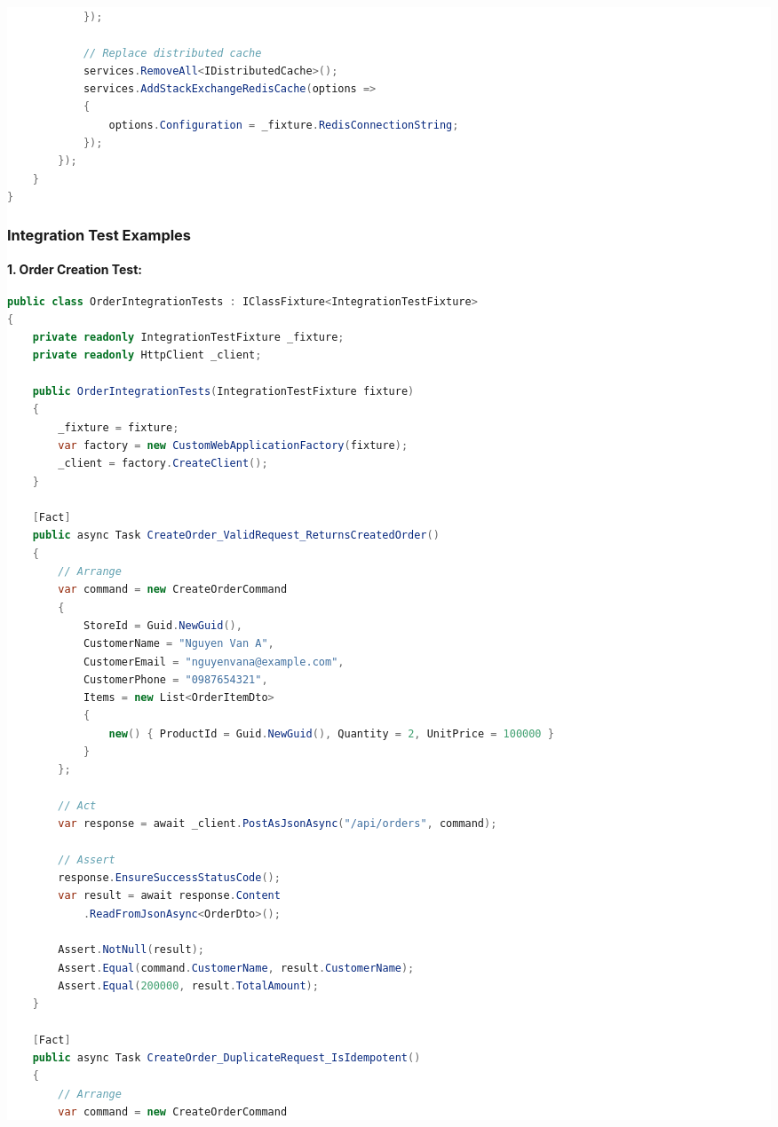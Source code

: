 ```csharp
            });

            // Replace distributed cache
            services.RemoveAll<IDistributedCache>();
            services.AddStackExchangeRedisCache(options =>
            {
                options.Configuration = _fixture.RedisConnectionString;
            });
        });
    }
}
```

### Integration Test Examples

**1. Order Creation Test:**
```csharp
public class OrderIntegrationTests : IClassFixture<IntegrationTestFixture>
{
    private readonly IntegrationTestFixture _fixture;
    private readonly HttpClient _client;

    public OrderIntegrationTests(IntegrationTestFixture fixture)
    {
        _fixture = fixture;
        var factory = new CustomWebApplicationFactory(fixture);
        _client = factory.CreateClient();
    }

    [Fact]
    public async Task CreateOrder_ValidRequest_ReturnsCreatedOrder()
    {
        // Arrange
        var command = new CreateOrderCommand
        {
            StoreId = Guid.NewGuid(),
            CustomerName = "Nguyen Van A",
            CustomerEmail = "nguyenvana@example.com",
            CustomerPhone = "0987654321",
            Items = new List<OrderItemDto>
            {
                new() { ProductId = Guid.NewGuid(), Quantity = 2, UnitPrice = 100000 }
            }
        };

        // Act
        var response = await _client.PostAsJsonAsync("/api/orders", command);

        // Assert
        response.EnsureSuccessStatusCode();
        var result = await response.Content
            .ReadFromJsonAsync<OrderDto>();

        Assert.NotNull(result);
        Assert.Equal(command.CustomerName, result.CustomerName);
        Assert.Equal(200000, result.TotalAmount);
    }

    [Fact]
    public async Task CreateOrder_DuplicateRequest_IsIdempotent()
    {
        // Arrange
        var command = new CreateOrderCommand
```